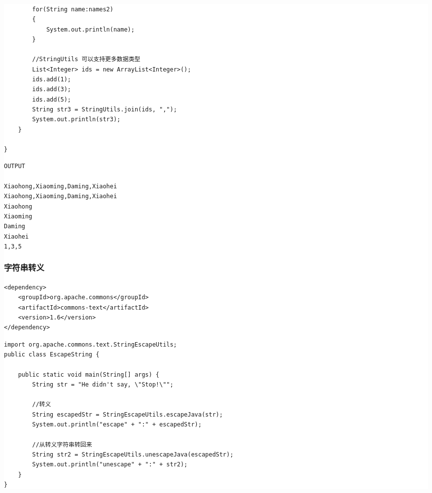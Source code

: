 ```
        for(String name:names2)
        {
            System.out.println(name);
        }

        //StringUtils 可以支持更多数据类型
        List<Integer> ids = new ArrayList<Integer>();
        ids.add(1);
        ids.add(3);
        ids.add(5);
        String str3 = StringUtils.join(ids, ",");
        System.out.println(str3);
    }

}
```

```
OUTPUT

Xiaohong,Xiaoming,Daming,Xiaohei
Xiaohong,Xiaoming,Daming,Xiaohei
Xiaohong
Xiaoming
Daming
Xiaohei
1,3,5
```

### **字符串转义**

```
<dependency>
    <groupId>org.apache.commons</groupId>
    <artifactId>commons-text</artifactId>
    <version>1.6</version>
</dependency>
```

```
import org.apache.commons.text.StringEscapeUtils;
public class EscapeString {

    public static void main(String[] args) {
        String str = "He didn't say, \"Stop!\"";

        //转义
        String escapedStr = StringEscapeUtils.escapeJava(str);
        System.out.println("escape" + ":" + escapedStr);

        //从转义字符串转回来
        String str2 = StringEscapeUtils.unescapeJava(escapedStr);
        System.out.println("unescape" + ":" + str2);
    }
}
```
